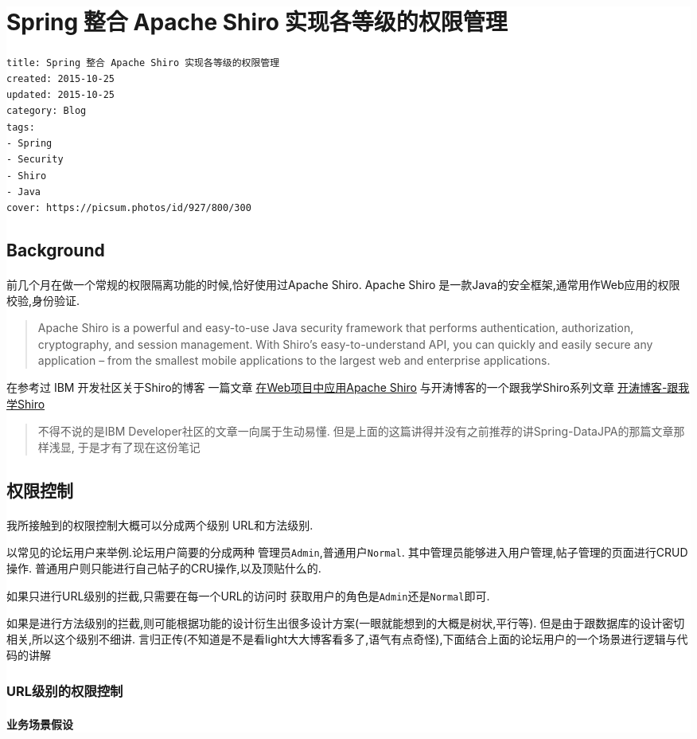 # Spring 整合 Apache Shiro 实现各等级的权限管理

```metadata
title: Spring 整合 Apache Shiro 实现各等级的权限管理
created: 2015-10-25
updated: 2015-10-25
category: Blog
tags:
- Spring
- Security
- Shiro
- Java
cover: https://picsum.photos/id/927/800/300
```


## Background

前几个月在做一个常规的权限隔离功能的时候,恰好使用过Apache Shiro.
Apache Shiro 是一款Java的安全框架,通常用作Web应用的权限校验,身份验证.

> Apache Shiro is a powerful and easy-to-use Java security framework that performs authentication,
> authorization, cryptography, and session management. With Shiro’s easy-to-understand API, you
> can quickly and easily secure any application – from the smallest mobile applications to the
> largest web and enterprise applications.


在参考过 IBM 开发社区关于Shiro的博客 一篇文章 [在Web项目中应用Apache Shiro](https://www.ibm.com/developerworks/cn/java/j-lo-shiro/)
与开涛博客的一个跟我学Shiro系列文章 [开涛博客-跟我学Shiro](https://jinnianshilongnian.iteye.com/blog/2024723)

> 不得不说的是IBM Developer社区的文章一向属于生动易懂.
> 但是上面的这篇讲得并没有之前推荐的讲Spring-DataJPA的那篇文章那样浅显,
> 于是才有了现在这份笔记


## 权限控制

我所接触到的权限控制大概可以分成两个级别 URL和方法级别.


以常见的论坛用户来举例.论坛用户简要的分成两种 管理员`Admin`,普通用户`Normal`.
其中管理员能够进入用户管理,帖子管理的页面进行CRUD操作.
普通用户则只能进行自己帖子的CRU操作,以及顶贴什么的.

如果只进行URL级别的拦截,只需要在每一个URL的访问时 获取用户的角色是`Admin`还是`Normal`即可.

如果是进行方法级别的拦截,则可能根据功能的设计衍生出很多设计方案(一眼就能想到的大概是树状,平行等).
但是由于跟数据库的设计密切相关,所以这个级别不细讲.
言归正传(不知道是不是看light大大博客看多了,语气有点奇怪),下面结合上面的论坛用户的一个场景进行逻辑与代码的讲解

### URL级别的权限控制

#### 业务场景假设
